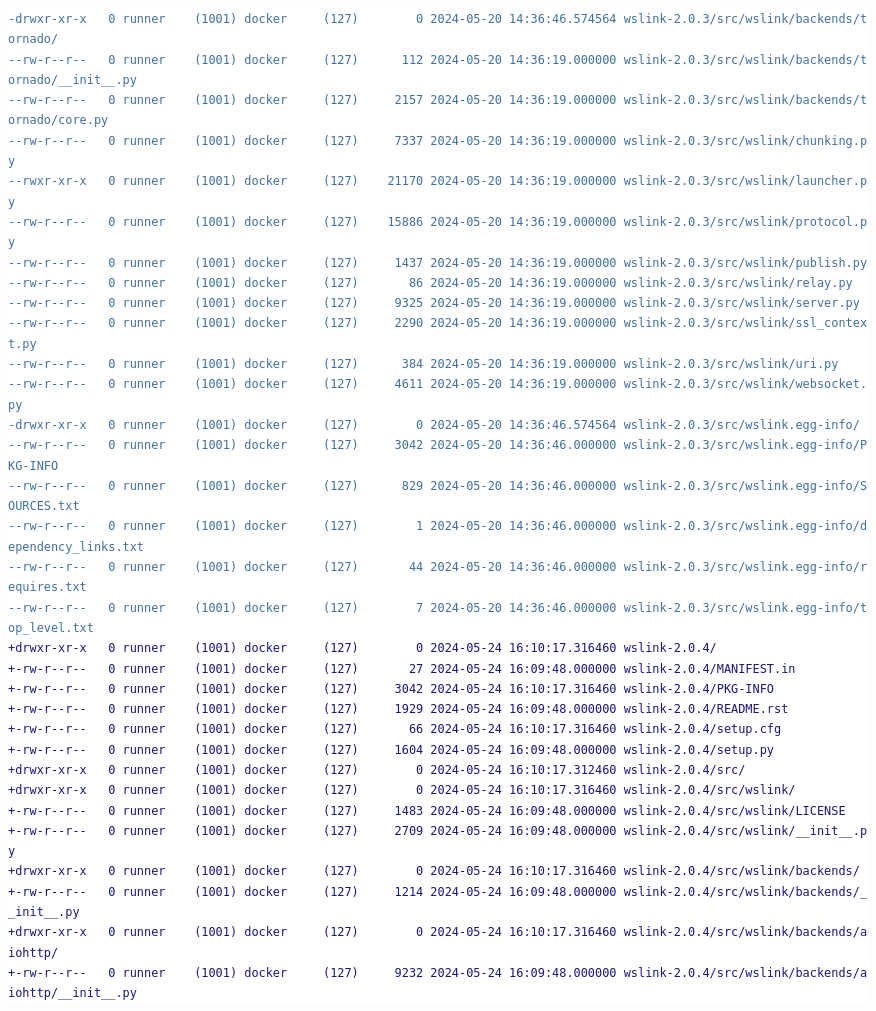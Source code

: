 ```diff
-drwxr-xr-x   0 runner    (1001) docker     (127)        0 2024-05-20 14:36:46.574564 wslink-2.0.3/src/wslink/backends/tornado/
--rw-r--r--   0 runner    (1001) docker     (127)      112 2024-05-20 14:36:19.000000 wslink-2.0.3/src/wslink/backends/tornado/__init__.py
--rw-r--r--   0 runner    (1001) docker     (127)     2157 2024-05-20 14:36:19.000000 wslink-2.0.3/src/wslink/backends/tornado/core.py
--rw-r--r--   0 runner    (1001) docker     (127)     7337 2024-05-20 14:36:19.000000 wslink-2.0.3/src/wslink/chunking.py
--rwxr-xr-x   0 runner    (1001) docker     (127)    21170 2024-05-20 14:36:19.000000 wslink-2.0.3/src/wslink/launcher.py
--rw-r--r--   0 runner    (1001) docker     (127)    15886 2024-05-20 14:36:19.000000 wslink-2.0.3/src/wslink/protocol.py
--rw-r--r--   0 runner    (1001) docker     (127)     1437 2024-05-20 14:36:19.000000 wslink-2.0.3/src/wslink/publish.py
--rw-r--r--   0 runner    (1001) docker     (127)       86 2024-05-20 14:36:19.000000 wslink-2.0.3/src/wslink/relay.py
--rw-r--r--   0 runner    (1001) docker     (127)     9325 2024-05-20 14:36:19.000000 wslink-2.0.3/src/wslink/server.py
--rw-r--r--   0 runner    (1001) docker     (127)     2290 2024-05-20 14:36:19.000000 wslink-2.0.3/src/wslink/ssl_context.py
--rw-r--r--   0 runner    (1001) docker     (127)      384 2024-05-20 14:36:19.000000 wslink-2.0.3/src/wslink/uri.py
--rw-r--r--   0 runner    (1001) docker     (127)     4611 2024-05-20 14:36:19.000000 wslink-2.0.3/src/wslink/websocket.py
-drwxr-xr-x   0 runner    (1001) docker     (127)        0 2024-05-20 14:36:46.574564 wslink-2.0.3/src/wslink.egg-info/
--rw-r--r--   0 runner    (1001) docker     (127)     3042 2024-05-20 14:36:46.000000 wslink-2.0.3/src/wslink.egg-info/PKG-INFO
--rw-r--r--   0 runner    (1001) docker     (127)      829 2024-05-20 14:36:46.000000 wslink-2.0.3/src/wslink.egg-info/SOURCES.txt
--rw-r--r--   0 runner    (1001) docker     (127)        1 2024-05-20 14:36:46.000000 wslink-2.0.3/src/wslink.egg-info/dependency_links.txt
--rw-r--r--   0 runner    (1001) docker     (127)       44 2024-05-20 14:36:46.000000 wslink-2.0.3/src/wslink.egg-info/requires.txt
--rw-r--r--   0 runner    (1001) docker     (127)        7 2024-05-20 14:36:46.000000 wslink-2.0.3/src/wslink.egg-info/top_level.txt
+drwxr-xr-x   0 runner    (1001) docker     (127)        0 2024-05-24 16:10:17.316460 wslink-2.0.4/
+-rw-r--r--   0 runner    (1001) docker     (127)       27 2024-05-24 16:09:48.000000 wslink-2.0.4/MANIFEST.in
+-rw-r--r--   0 runner    (1001) docker     (127)     3042 2024-05-24 16:10:17.316460 wslink-2.0.4/PKG-INFO
+-rw-r--r--   0 runner    (1001) docker     (127)     1929 2024-05-24 16:09:48.000000 wslink-2.0.4/README.rst
+-rw-r--r--   0 runner    (1001) docker     (127)       66 2024-05-24 16:10:17.316460 wslink-2.0.4/setup.cfg
+-rw-r--r--   0 runner    (1001) docker     (127)     1604 2024-05-24 16:09:48.000000 wslink-2.0.4/setup.py
+drwxr-xr-x   0 runner    (1001) docker     (127)        0 2024-05-24 16:10:17.312460 wslink-2.0.4/src/
+drwxr-xr-x   0 runner    (1001) docker     (127)        0 2024-05-24 16:10:17.316460 wslink-2.0.4/src/wslink/
+-rw-r--r--   0 runner    (1001) docker     (127)     1483 2024-05-24 16:09:48.000000 wslink-2.0.4/src/wslink/LICENSE
+-rw-r--r--   0 runner    (1001) docker     (127)     2709 2024-05-24 16:09:48.000000 wslink-2.0.4/src/wslink/__init__.py
+drwxr-xr-x   0 runner    (1001) docker     (127)        0 2024-05-24 16:10:17.316460 wslink-2.0.4/src/wslink/backends/
+-rw-r--r--   0 runner    (1001) docker     (127)     1214 2024-05-24 16:09:48.000000 wslink-2.0.4/src/wslink/backends/__init__.py
+drwxr-xr-x   0 runner    (1001) docker     (127)        0 2024-05-24 16:10:17.316460 wslink-2.0.4/src/wslink/backends/aiohttp/
+-rw-r--r--   0 runner    (1001) docker     (127)     9232 2024-05-24 16:09:48.000000 wslink-2.0.4/src/wslink/backends/aiohttp/__init__.py
```